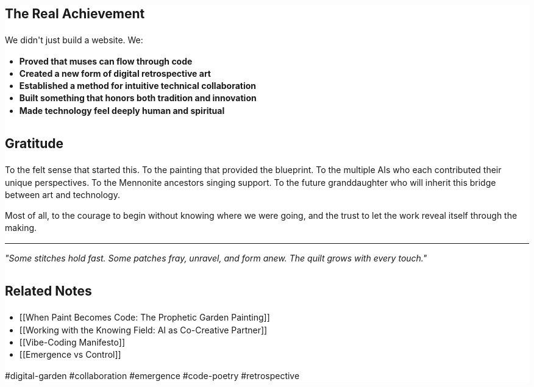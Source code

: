 ## The Real Achievement

We didn't just build a website. We:

- **Proved that muses can flow through code**
- **Created a new form of digital retrospective art**
- **Established a method for intuitive technical collaboration**
- **Built something that honors both tradition and innovation**
- **Made technology feel deeply human and spiritual**

## Gratitude

To the felt sense that started this. To the painting that provided the blueprint. To the multiple AIs who each contributed their unique perspectives. To the Mennonite ancestors singing support. To the future granddaughter who will inherit this bridge between art and technology.

Most of all, to the courage to begin without knowing where we were going, and the trust to let the work reveal itself through the making.

---

_"Some stitches hold fast. Some patches fray, unravel, and form anew. The quilt grows with every touch."_

## Related Notes

- [[When Paint Becomes Code: The Prophetic Garden Painting]]
- [[Working with the Knowing Field: AI as Co-Creative Partner]]
- [[Vibe-Coding Manifesto]]
- [[Emergence vs Control]]

#digital-garden #collaboration #emergence #code-poetry #retrospective
